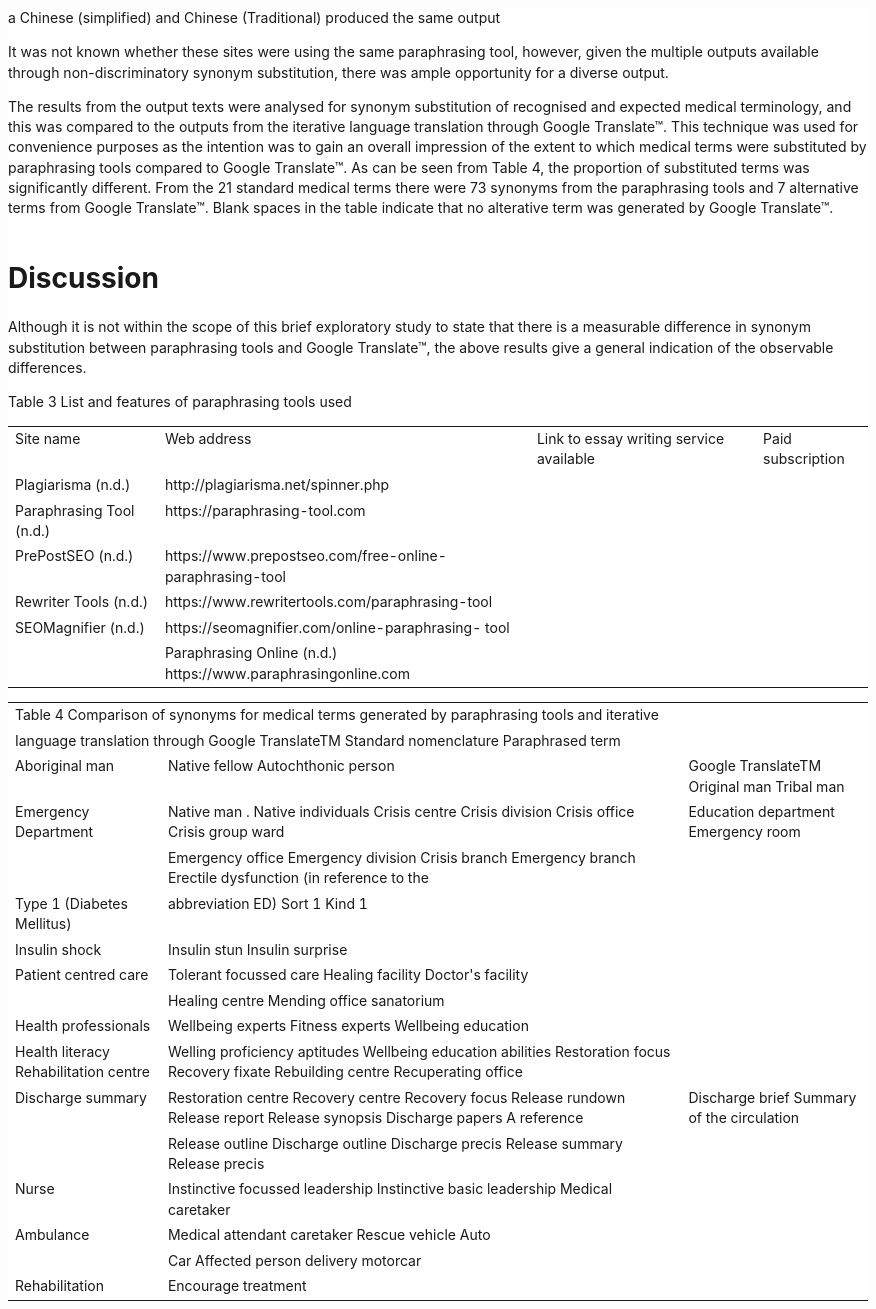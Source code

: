 a Chinese (simplified) and Chinese (Traditional) produced the same output

It was not known whether these sites were using the same paraphrasing tool, however, given the multiple outputs available through non-discriminatory synonym substitution, there was ample opportunity for a diverse output.

The results from the output texts were analysed for synonym substitution of recognised and expected medical terminology, and this was compared to the outputs from the iterative language translation through Google Translate™. This technique was used for convenience purposes as the intention was to gain an overall impression of the extent to which medical terms were substituted by paraphrasing tools compared to Google Translate™. As can be seen from Table 4, the proportion of substituted terms was significantly different. From the 21 standard medical terms there were 73 synonyms from the paraphrasing tools and 7 alternative terms from Google Translate™. Blank spaces in the table indicate that no alterative term was generated by Google Translate™.

# Discussion

Although it is not within the scope of this brief exploratory study to state that there is a measurable difference in synonym substitution between paraphrasing tools and Google Translate™, the above results give a general indication of the observable differences.

Table 3 List and features of paraphrasing tools used   

<html><body><table><tr><td>Site name</td><td>Web address</td><td>Link to essay writing service available</td><td>Paid subscription</td></tr><tr><td>Plagiarisma (n.d.)</td><td>http://plagiarisma.net/spinner.php</td><td></td><td></td></tr><tr><td>Paraphrasing Tool (n.d.)</td><td>https://paraphrasing-tool.com</td><td></td><td></td></tr><tr><td>PrePostSEO (n.d.)</td><td>https://www.prepostseo.com/free-online- paraphrasing-tool</td><td></td><td></td></tr><tr><td>Rewriter Tools (n.d.)</td><td>https://www.rewritertools.com/paraphrasing-tool</td><td></td><td></td></tr><tr><td>SEOMagnifier (n.d.)</td><td>https://seomagnifier.com/online-paraphrasing- tool</td><td></td><td></td></tr><tr><td></td><td>Paraphrasing Online (n.d.) https://www.paraphrasingonline.com</td><td></td><td></td></tr></table></body></html>

<html><body><table><tr><td colspan="3">Table 4 Comparison of synonyms for medical terms generated by paraphrasing tools and iterative</td></tr><tr><td colspan="3">Ianguage translation through Google TranslateTM Standard nomenclature Paraphrased term</td></tr><tr><td> Aboriginal man</td><td>Native fellow Autochthonic person</td><td>Google TranslateTM Original man Tribal man</td></tr><tr><td>Emergency Department</td><td>Native man . Native individuals Crisis centre Crisis division Crisis office Crisis group ward</td><td>Education department Emergency room</td></tr><tr><td></td><td>Emergency office Emergency division Crisis branch Emergency branch Erectile dysfunction (in reference to the</td><td></td></tr><tr><td>Type 1 (Diabetes Mellitus)</td><td>abbreviation ED) Sort 1 Kind 1</td><td></td></tr><tr><td>Insulin shock</td><td>Insulin stun Insulin surprise</td><td></td></tr><tr><td>Patient centred care</td><td>Tolerant focussed care Healing facility Doctor&#x27;s facility</td><td></td></tr><tr><td></td><td>Healing centre Mending office sanatorium</td><td></td></tr><tr><td> Health professionals</td><td>Wellbeing experts Fitness experts Wellbeing education</td><td></td></tr><tr><td>Health literacy Rehabilitation centre</td><td>Welling proficiency aptitudes Wellbeing education abilities Restoration focus Recovery fixate Rebuilding centre Recuperating office</td><td></td></tr><tr><td>Discharge summary</td><td>Restoration centre Recovery centre Recovery focus Release rundown Release report Release synopsis Discharge papers A reference</td><td>Discharge brief Summary of the circulation</td></tr><tr><td></td><td>Release outline Discharge outline Discharge precis Release summary Release precis</td><td></td></tr><tr><td>Nurse</td><td>Instinctive focussed leadership Instinctive basic leadership Medical caretaker</td><td></td></tr><tr><td>Ambulance</td><td>Medical attendant caretaker Rescue vehicle Auto</td><td></td></tr><tr><td></td><td>Car Affected person delivery motorcar</td><td></td></tr><tr><td> Rehabilitation</td><td>Encourage treatment</td><td></td></tr></table></body></html>
